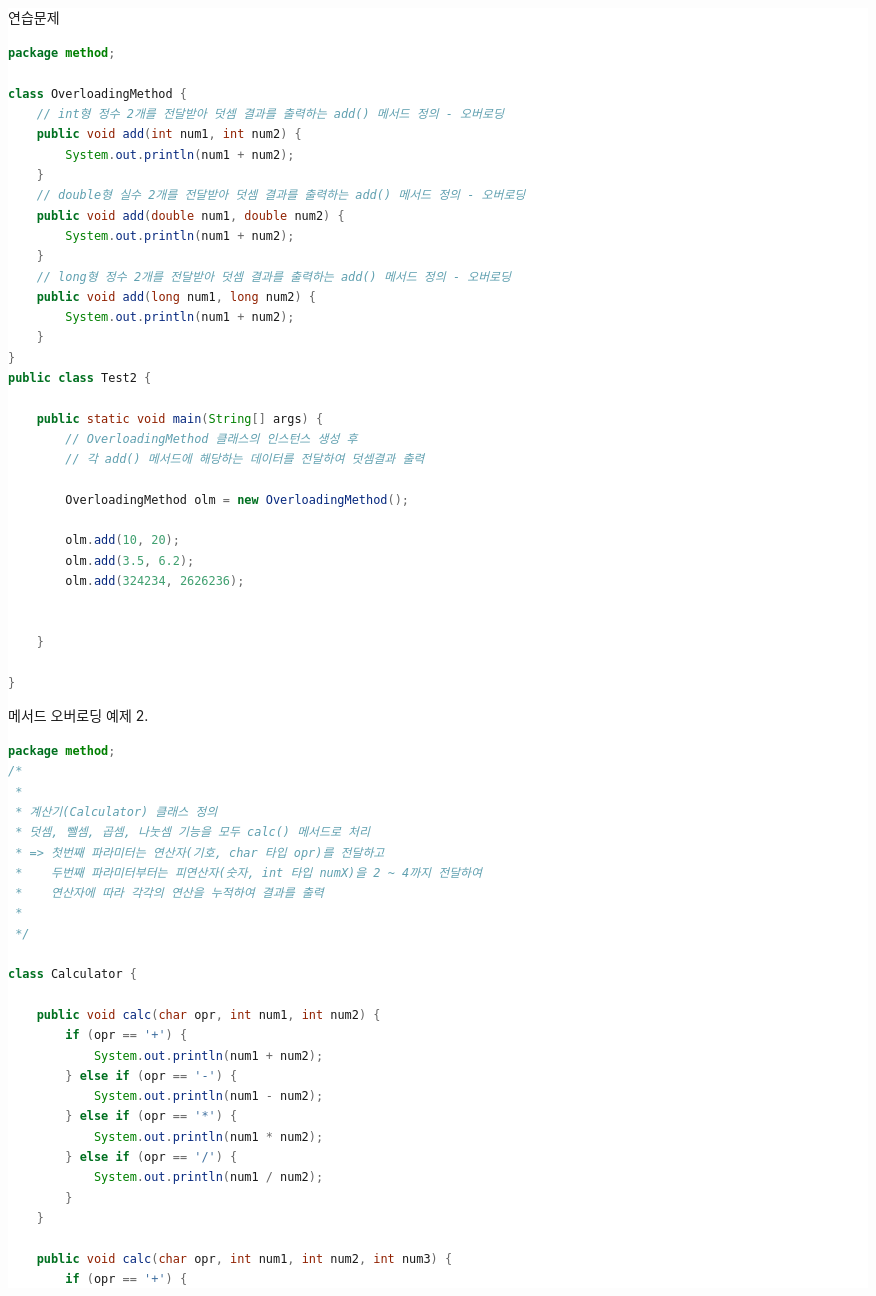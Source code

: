 연습문제
```java
package method;

class OverloadingMethod {
	// int형 정수 2개를 전달받아 덧셈 결과를 출력하는 add() 메서드 정의 - 오버로딩
	public void add(int num1, int num2) {
		System.out.println(num1 + num2);
	}
	// double형 실수 2개를 전달받아 덧셈 결과를 출력하는 add() 메서드 정의 - 오버로딩
	public void add(double num1, double num2) {
		System.out.println(num1 + num2);
	}
	// long형 정수 2개를 전달받아 덧셈 결과를 출력하는 add() 메서드 정의 - 오버로딩
	public void add(long num1, long num2) {
		System.out.println(num1 + num2);
	}
}
public class Test2 {

	public static void main(String[] args) {
		// OverloadingMethod 클래스의 인스턴스 생성 후
		// 각 add() 메서드에 해당하는 데이터를 전달하여 덧셈결과 출력
		
		OverloadingMethod olm = new OverloadingMethod();
		
		olm.add(10, 20);
		olm.add(3.5, 6.2);
		olm.add(324234, 2626236);

		
	}

}
```

메서드 오버로딩 예제 2.
```java
package method;
/*
 * 
 * 계산기(Calculator) 클래스 정의
 * 덧셈, 뺄셈, 곱셈, 나눗셈 기능을 모두 calc() 메서드로 처리
 * => 첫번째 파라미터는 연산자(기호, char 타입 opr)를 전달하고
 * 	  두번째 파라미터부터는 피연산자(숫자, int 타입 numX)을 2 ~ 4까지 전달하여
 * 	  연산자에 따라 각각의 연산을 누적하여 결과를 출력
 * 
 */

class Calculator {
	
	public void calc(char opr, int num1, int num2) {
		if (opr == '+') {
			System.out.println(num1 + num2);
		} else if (opr == '-') {
			System.out.println(num1 - num2);
		} else if (opr == '*') {
			System.out.println(num1 * num2);
		} else if (opr == '/') {
			System.out.println(num1 / num2);
		}
	}

	public void calc(char opr, int num1, int num2, int num3) {
		if (opr == '+') {
```